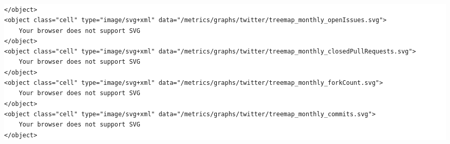 	</object>
	<object class="cell" type="image/svg+xml" data="/metrics/graphs/twitter/treemap_monthly_openIssues.svg">
		Your browser does not support SVG
	</object>
	<object class="cell" type="image/svg+xml" data="/metrics/graphs/twitter/treemap_monthly_closedPullRequests.svg">
		Your browser does not support SVG
	</object>
	<object class="cell" type="image/svg+xml" data="/metrics/graphs/twitter/treemap_monthly_forkCount.svg">
		Your browser does not support SVG
	</object>
	<object class="cell" type="image/svg+xml" data="/metrics/graphs/twitter/treemap_monthly_commits.svg">
		Your browser does not support SVG
	</object>
</div>
</div>
